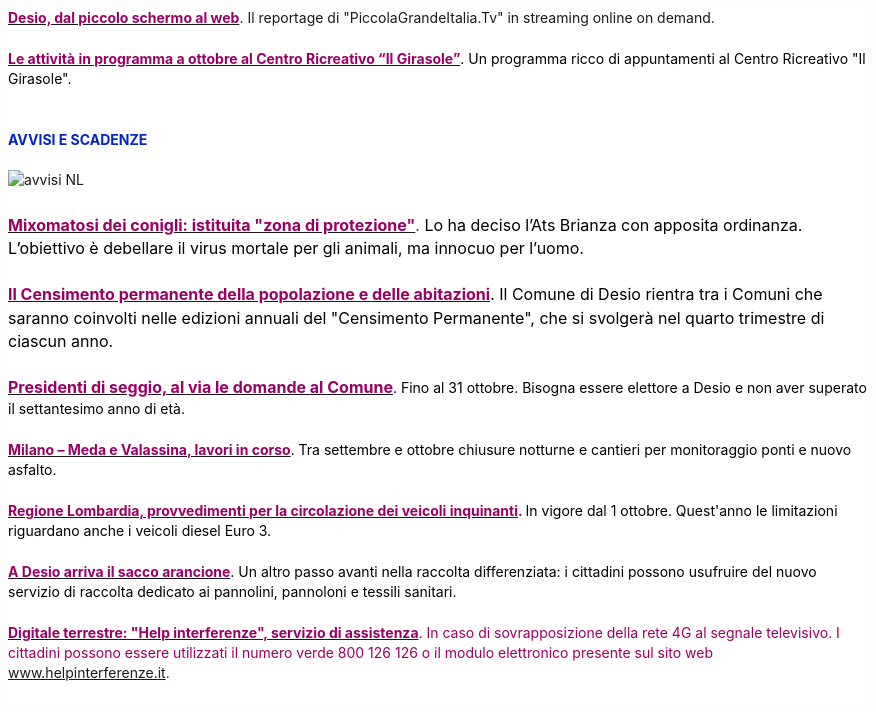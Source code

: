 <div></span></span></span></font></span></span></span><strong><font color="#990066"><a title="" href="https://www.comune.desio.mb.it/servizi/notizie/notizie_fase02.aspx?ID=48645" target="_self"><strong><font color="#990066">Desio, dal piccolo schermo al web</font></strong></a></font></strong>. Il reportage di &quot;PiccolaGrandeItalia.Tv&quot; in streaming online on demand.</div>
<div>
<p class="MsoNormal" style="MARGIN: 0cm 0cm 0pt"><font color="#000000"><br><strong><font color="#990066"><a title="" href="https://www.comune.desio.mb.it/servizi/notizie/notizie_fase02.aspx?ID=51102" target="_self"><strong><font color="#990066">Le attività in programma a ottobre al Centro Ricreativo “Il Girasole”</font></strong></a></font></strong>. Un programma ricco di appuntamenti al Centro Ricreativo &quot;Il Girasole&quot;.</font></p></div><font color="#990066"></font>
<div><font color="#990066"></font>
<div><font color="#000000"><span style="mso-fareast-font-family: &quot;MS Mincho&quot;; mso-fareast-language: JA"></span></font>&nbsp;</div>
<div><font color="#0426c6"><strong></strong></font>&nbsp;</div>
<div><font color="#0426c6"><strong>AVVISI E SCADENZE</strong></font> </div>
<div>&nbsp;</div>
<div><img style="HEIGHT: 190px; WIDTH: 276px" border="0" alt="avvisi NL" src="http://www.comune.desio.mb.it/servizi/gestionedocumentale/visualizzadocumento.aspx?id=18789" width="232" height="175"><font color="#990066"><br></div>
<div><font size="&#43;0">
<div><br><strong><a title="" href="https://www.comune.desio.mb.it/servizi/notizie/notizie_fase02.aspx?ID=52213" target="_self"><strong><font color="#990066">Mixomatosi dei conigli: istituita &quot;zona di protezione&quot;</font></strong></a></strong><font color="#000000"><font color="#990066">. </font>Lo ha deciso l’Ats Brianza con apposita ordinanza. L’obiettivo è debellare il virus mortale per gli animali, ma innocuo per l’uomo.</font></div>
<div><font color="#000000"></font>&nbsp;</div>
<div><strong><a title="" href="https://www.comune.desio.mb.it/servizi/notizie/notizie_fase02.aspx?ID=51136" target="_self"><strong><font color="#990066">Il Censimento permanente della popolazione e delle abitazioni</font></strong></a></strong><font color="#000000">. Il Comune di Desio rientra tra i Comuni che saranno coinvolti nelle edizioni annuali del &quot;Censimento Permanente&quot;, che si svolgerà nel quarto trimestre di ciascun anno.</font></div>
<div><strong></strong>&nbsp;</div>
<div><strong><a title="" href="https://www.comune.desio.mb.it/servizi/notizie/notizie_fase02.aspx?ID=51082" target="_self"><strong><font color="#990066">Presidenti di seggio, al via le domande al Comune</font></strong></a></strong></font><font color="#000000">.&nbsp;Fino al 31 ottobre. Bisogna essere elettore a Desio e non aver superato il settantesimo anno di età.</font></div>
<div><font color="#990066"></font>&nbsp;</div>
<div><font color="#990066"><strong><a title="" href="http://www.comune.desio.mb.it/servizi/notizie/notizie_fase02.aspx?ID=50979" target="_self"><font color="#990066"><strong>Milano – Meda e Valassina, lavori in corso</strong></font></a></strong></font><font color="#000000">. Tra settembre e ottobre chiusure notturne e cantieri per monitoraggio ponti e nuovo asfalto.</font></div>
<div><strong></strong>&nbsp;</div>
<div><font color="#990066"><a title="" href="http://www.regione.lombardia.it/wps/portal/istituzionale/HP/servizi-e-informazioni/cittadini/tutela-ambientale/qualita-dell-aria" target="_self"><font color="#990066"><font color="#990066"><strong>Regione Lombardia, provvedimenti per la circolazione dei veicoli inquinanti</strong></font></font></a><strong>. </strong><font color="#000000">In vigore dal 1 ottobre. Quest'anno le limitazioni riguardano anche i veicoli diesel Euro 3.</font></font></div>
<div><font color="#000000"></font>&nbsp;</div>
<div><font color="#990066"><strong><a title="" href="https://www.comune.desio.mb.it/servizi/notizie/notizie_fase02.aspx?ID=48564" target="_self"><font color="#990066"><strong>A Desio arriva il sacco arancione</strong></font></a></strong><font color="#000000">. Un altro passo avanti nella raccolta differenziata: i cittadini&nbsp;possono usufruire del nuovo servizio di raccolta dedicato ai pannolini, pannoloni e tessili sanitari.</font></font></div>
<div><strong><font color="#990066"></font></strong>&nbsp;</div>
<div>
<div></font><font color="#990066"><strong><a title="" href="http://www.comune.desio.mb.it/servizi/notizie/notizie_fase02.aspx?ID=48468" target="_self"><font color="#990066"><strong>Digitale terrestre: &quot;Help interferenze&quot;, servizio di assistenza</strong></font></a></strong></font>. In caso di sovrapposizione della rete 4G al segnale televisivo. I cittadini possono essere utilizzati il numero verde 800 126 126 o il modulo elettronico presente sul sito web <a href="http://www.helpinterferenze.it/">www.helpinterferenze.it</a>.</div></div></div>
<div>&nbsp;</div>